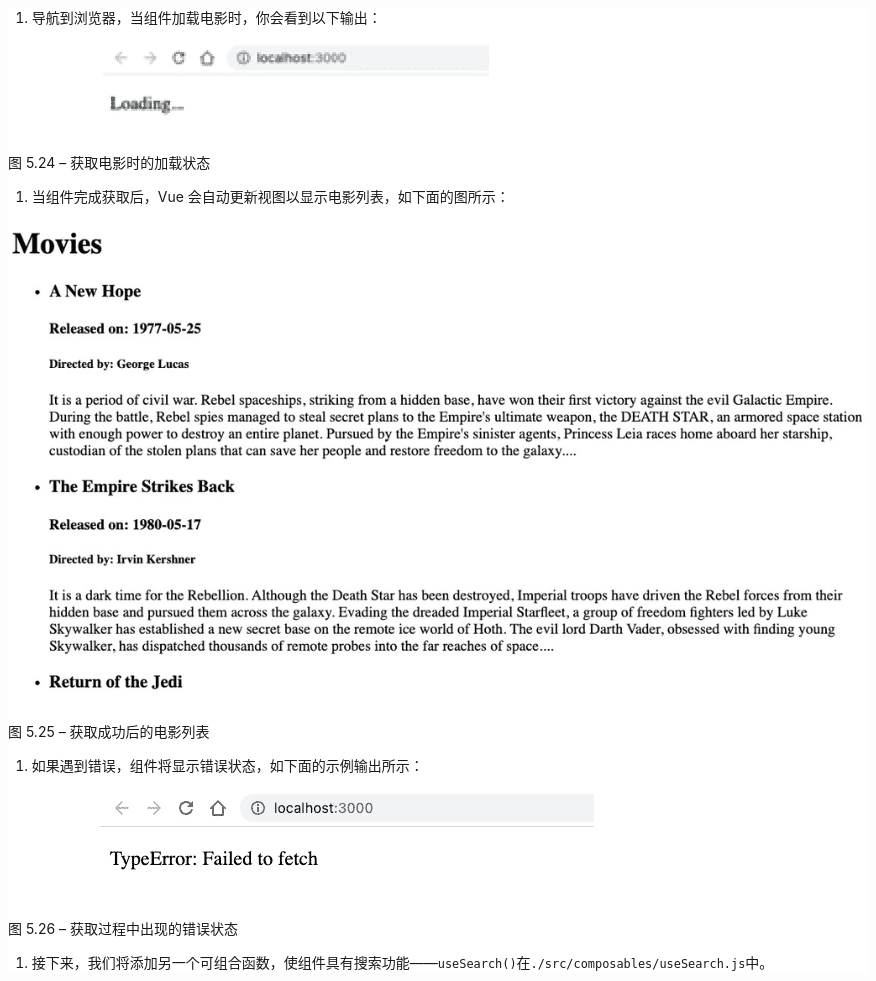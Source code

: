 1.  导航到浏览器，当组件加载电影时，你会看到以下输出：

![图 5.24 – 获取电影时的加载状态](img/B18645_05_24.jpg)

图 5.24 – 获取电影时的加载状态

1.  当组件完成获取后，Vue 会自动更新视图以显示电影列表，如下面的图所示：

![图 5.25 – 获取成功后的电影列表](img/B18645_05_25.jpg)

图 5.25 – 获取成功后的电影列表

1.  如果遇到错误，组件将显示错误状态，如下面的示例输出所示：

![图 5.26 – 获取过程中出现的错误状态](img/B18645_05_26.jpg)

图 5.26 – 获取过程中出现的错误状态

1.  接下来，我们将添加另一个可组合函数，使组件具有搜索功能——`useSearch()`在`./src/composables/useSearch.js`中。
